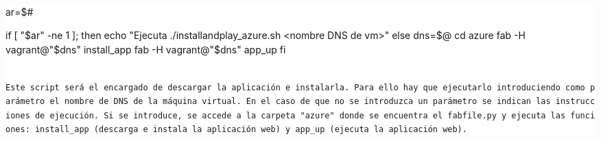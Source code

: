 ar=$#

if [ "$ar" -ne 1 ]; then
	echo "Ejecuta ./installandplay_azure.sh <nombre DNS de vm>"
else
	dns=$@
	cd azure
	fab -H vagrant@"$dns" install_app
	fab -H vagrant@"$dns" app_up
fi
```

Este script será el encargado de descargar la aplicación e instalarla. Para ello hay que ejecutarlo introduciendo como parámetro el nombre de DNS de la máquina virtual. En el caso de que no se introduzca un parámetro se indican las instrucciones de ejecución. Si se introduce, se accede a la carpeta "azure" donde se encuentra el fabfile.py y ejecuta las funciones: install_app (descarga e instala la aplicación web) y app_up (ejecuta la aplicación web).